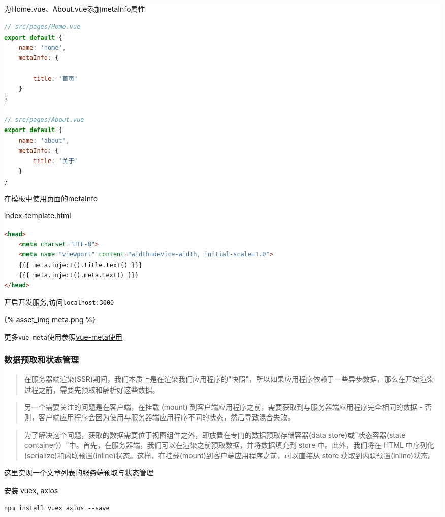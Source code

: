为Home.vue、About.vue添加metaInfo属性

```js
// src/pages/Home.vue
export default {
    name: 'home',
    metaInfo: {

        title: '首页'
    }
}

// src/pages/About.vue
export default {
    name: 'about',
    metaInfo: {
        title: '关于'
    }
}
```

在模板中使用页面的metaInfo

index-template.html
```html
<head>
    <meta charset="UTF-8">
    <meta name="viewport" content="width=device-width, initial-scale=1.0">
    {{{ meta.inject().title.text() }}}
    {{{ meta.inject().meta.text() }}}
</head>
```

开启开发服务,访问`localhost:3000`

{% asset_img meta.png %}

更多`vue-meta`使用参照[vue-meta使用](https://vue-meta.nuxtjs.org/api/)


### 数据预取和状态管理

> 在服务器端渲染(SSR)期间，我们本质上是在渲染我们应用程序的"快照"，所以如果应用程序依赖于一些异步数据，那么在开始渲染过程之前，需要先预取和解析好这些数据。

>另一个需要关注的问题是在客户端，在挂载 (mount) 到客户端应用程序之前，需要获取到与服务器端应用程序完全相同的数据 - 否则，客户端应用程序会因为使用与服务器端应用程序不同的状态，然后导致混合失败。

> 为了解决这个问题，获取的数据需要位于视图组件之外，即放置在专门的数据预取存储容器(data store)或"状态容器(state container)）"中。首先，在服务器端，我们可以在渲染之前预取数据，并将数据填充到 store 中。此外，我们将在 HTML 中序列化(serialize)和内联预置(inline)状态。这样，在挂载(mount)到客户端应用程序之前，可以直接从 store 获取到内联预置(inline)状态。

这里实现一个文章列表的服务端预取与状态管理

安装 vuex, axios

```
npm install vuex axios --save
```
